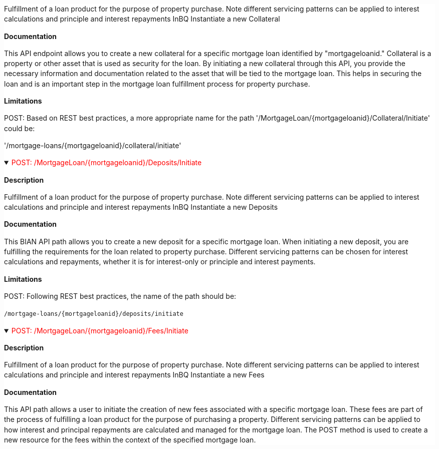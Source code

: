   Fulfillment of a loan product for  the purpose of property purchase. Note different servicing patterns can be applied to interest calculations and principle and interest repayments InBQ Instantiate a new Collateral

  **Documentation**

  This API endpoint allows you to create a new collateral for a specific mortgage loan identified by "mortgageloanid." Collateral is a property or other asset that is used as security for the loan. By initiating a new collateral through this API, you provide the necessary information and documentation related to the asset that will be tied to the mortgage loan. This helps in securing the loan and is an important step in the mortgage loan fulfillment process for property purchase.

  **Limitations**

  POST: Based on REST best practices, a more appropriate name for the path '/MortgageLoan/{mortgageloanid}/Collateral/Initiate' could be:

'/mortgage-loans/{mortgageloanid}/collateral/initiate'

</details>

<details open>
  <summary><span style='color:red;'>POST: /MortgageLoan/{mortgageloanid}/Deposits/Initiate</span></summary>

  **Description**

  Fulfillment of a loan product for  the purpose of property purchase. Note different servicing patterns can be applied to interest calculations and principle and interest repayments InBQ Instantiate a new Deposits

  **Documentation**

  This BIAN API path allows you to create a new deposit for a specific mortgage loan. When initiating a new deposit, you are fulfilling the requirements for the loan related to property purchase. Different servicing patterns can be chosen for interest calculations and repayments, whether it is for interest-only or principle and interest payments.

  **Limitations**

  POST: Following REST best practices, the name of the path should be:

`/mortgage-loans/{mortgageloanid}/deposits/initiate`

</details>

<details open>
  <summary><span style='color:red;'>POST: /MortgageLoan/{mortgageloanid}/Fees/Initiate</span></summary>

  **Description**

  Fulfillment of a loan product for  the purpose of property purchase. Note different servicing patterns can be applied to interest calculations and principle and interest repayments InBQ Instantiate a new Fees

  **Documentation**

  This API path allows a user to initiate the creation of new fees associated with a specific mortgage loan. These fees are part of the process of fulfilling a loan product for the purpose of purchasing a property. Different servicing patterns can be applied to how interest and principal repayments are calculated and managed for the mortgage loan. The POST method is used to create a new resource for the fees within the context of the specified mortgage loan.
